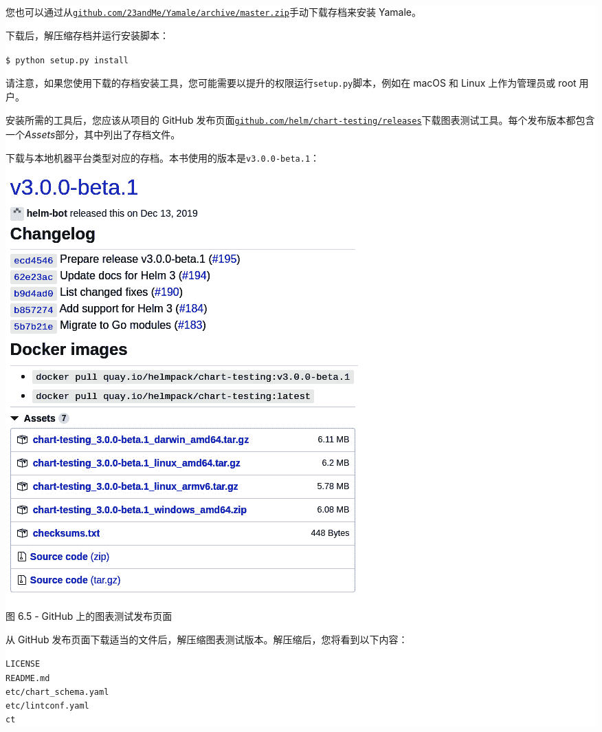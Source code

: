 您也可以通过从[`github.com/23andMe/Yamale/archive/master.zip`](https://github.com/23andMe/Yamale/archive/master.zip)手动下载存档来安装 Yamale。

下载后，解压缩存档并运行安装脚本：

```
$ python setup.py install
```

请注意，如果您使用下载的存档安装工具，您可能需要以提升的权限运行`setup.py`脚本，例如在 macOS 和 Linux 上作为管理员或 root 用户。

安装所需的工具后，您应该从项目的 GitHub 发布页面[`github.com/helm/chart-testing/releases`](https://github.com/helm/chart-testing/releases)下载图表测试工具。每个发布版本都包含一个*Assets*部分，其中列出了存档文件。

下载与本地机器平台类型对应的存档。本书使用的版本是`v3.0.0-beta.1`：

![图 6.5 - GitHub 上的图表测试发布页面](img/Figure_6.5.jpg)

图 6.5 - GitHub 上的图表测试发布页面

从 GitHub 发布页面下载适当的文件后，解压缩图表测试版本。解压缩后，您将看到以下内容：

```
LICENSE
README.md
etc/chart_schema.yaml
etc/lintconf.yaml
ct
```
